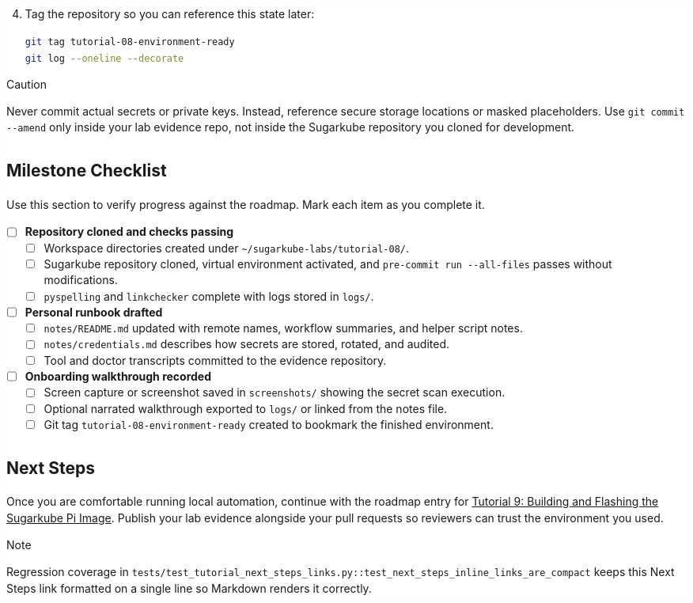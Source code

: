 4. Tag the repository so you can reference this state later:

   ```bash
   git tag tutorial-08-environment-ready
   git log --oneline --decorate
   ```

> [!CAUTION]
> Never commit actual secrets or private keys. Instead, reference secure storage locations or masked
> placeholders. Use `git commit --amend` only inside your lab evidence repo, not inside the
> Sugarkube repository you cloned for development.

## Milestone Checklist
Use this section to verify progress against the roadmap. Mark each item as you complete it.

- [ ] **Repository cloned and checks passing**
  - [ ] Workspace directories created under `~/sugarkube-labs/tutorial-08/`.
  - [ ] Sugarkube repository cloned, virtual environment activated, and `pre-commit run --all-files`
        passes without modifications.
  - [ ] `pyspelling` and `linkchecker` complete with logs stored in `logs/`.
- [ ] **Personal runbook drafted**
  - [ ] `notes/README.md` updated with remote names, workflow summaries, and helper script notes.
  - [ ] `notes/credentials.md` describes how secrets are stored, rotated, and audited.
  - [ ] Tool and doctor transcripts committed to the evidence repository.
- [ ] **Onboarding walkthrough recorded**
  - [ ] Screen capture or screenshot saved in `screenshots/` showing the secret scan execution.
  - [ ] Optional narrated walkthrough exported to `logs/` or linked from the notes file.
  - [ ] Git tag `tutorial-08-environment-ready` created to bookmark the finished environment.

## Next Steps
Once you are comfortable running local automation, continue with the roadmap entry for
[Tutorial 9: Building and Flashing the Sugarkube Pi Image][tutorial-9-roadmap].
Publish your lab evidence alongside your pull requests so reviewers can trust the environment you
used.

> [!NOTE]
> Regression coverage in `tests/test_tutorial_next_steps_links.py::test_next_steps_inline_links_are_compact`
> keeps this Next Steps link formatted on a single line so Markdown renders it correctly.

[tutorial-9-roadmap]: ./index.md#tutorial-9-building-and-flashing-the-sugarkube-pi-image
